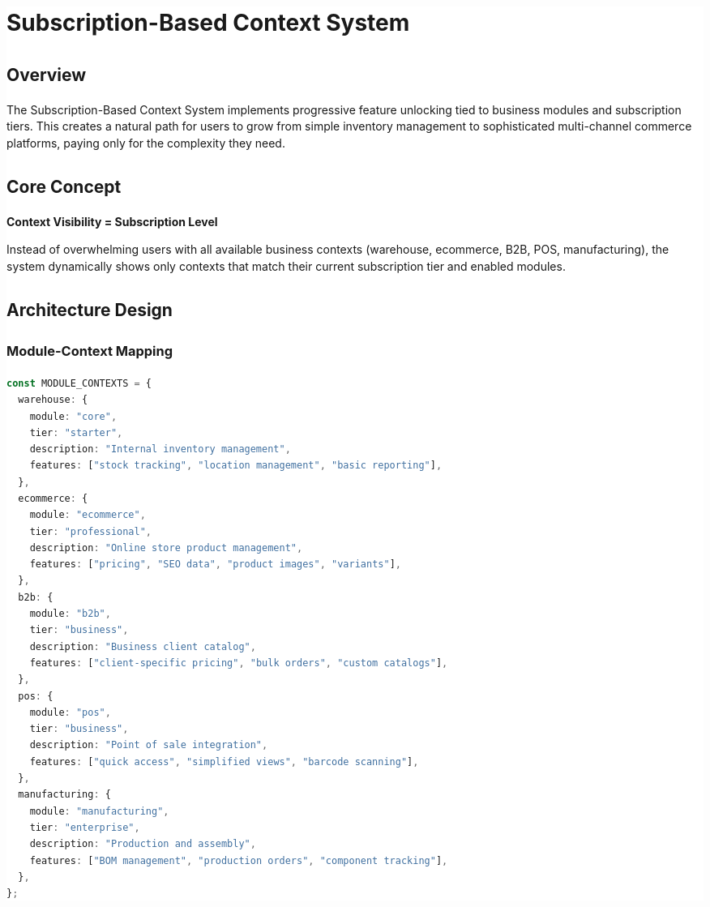 # Subscription-Based Context System

## Overview

The Subscription-Based Context System implements progressive feature unlocking tied to business modules and subscription tiers. This creates a natural path for users to grow from simple inventory management to sophisticated multi-channel commerce platforms, paying only for the complexity they need.

## Core Concept

**Context Visibility = Subscription Level**

Instead of overwhelming users with all available business contexts (warehouse, ecommerce, B2B, POS, manufacturing), the system dynamically shows only contexts that match their current subscription tier and enabled modules.

## Architecture Design

### Module-Context Mapping

```typescript
const MODULE_CONTEXTS = {
  warehouse: {
    module: "core",
    tier: "starter",
    description: "Internal inventory management",
    features: ["stock tracking", "location management", "basic reporting"],
  },
  ecommerce: {
    module: "ecommerce",
    tier: "professional",
    description: "Online store product management",
    features: ["pricing", "SEO data", "product images", "variants"],
  },
  b2b: {
    module: "b2b",
    tier: "business",
    description: "Business client catalog",
    features: ["client-specific pricing", "bulk orders", "custom catalogs"],
  },
  pos: {
    module: "pos",
    tier: "business",
    description: "Point of sale integration",
    features: ["quick access", "simplified views", "barcode scanning"],
  },
  manufacturing: {
    module: "manufacturing",
    tier: "enterprise",
    description: "Production and assembly",
    features: ["BOM management", "production orders", "component tracking"],
  },
};
```
